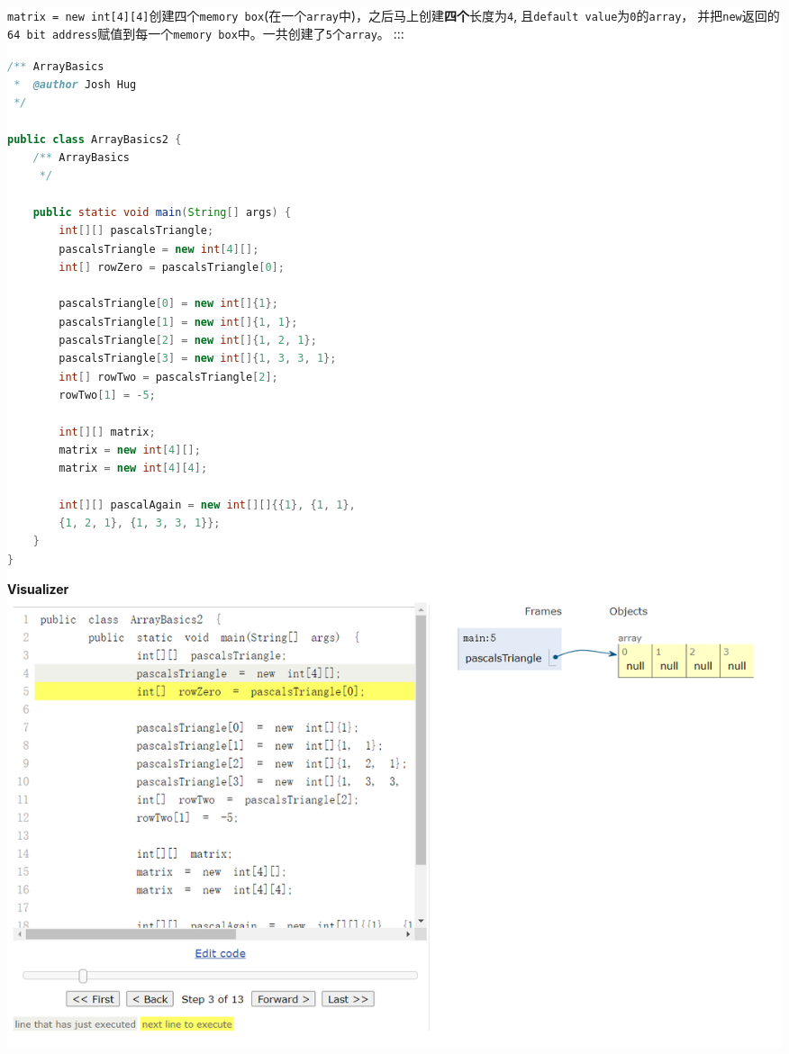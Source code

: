 `matrix = new int[4][4]`创建四个`memory box`(在一个`array`中)，之后马上创建**四个**长度为`4`, 且`default value`为`0`的`array`， 并把`new`返回的`64 bit address`赋值到每一个`memory box`中。一共创建了`5`个`array`。
:::
```java
/** ArrayBasics
 *  @author Josh Hug
 */

public class ArrayBasics2 {
	/** ArrayBasics
	 */

	public static void main(String[] args) {
		int[][] pascalsTriangle;
		pascalsTriangle = new int[4][];
		int[] rowZero = pascalsTriangle[0];

		pascalsTriangle[0] = new int[]{1};
		pascalsTriangle[1] = new int[]{1, 1};
		pascalsTriangle[2] = new int[]{1, 2, 1};
		pascalsTriangle[3] = new int[]{1, 3, 3, 1};
		int[] rowTwo = pascalsTriangle[2];
		rowTwo[1] = -5;

		int[][] matrix;
		matrix = new int[4][];
		matrix = new int[4][4]; 

		int[][] pascalAgain = new int[][]{{1}, {1, 1}, 
		{1, 2, 1}, {1, 3, 3, 1}};
	}
} 
```
**Visualizer**![image.png](./Lectures_Readings_Study_Guides.assets/20230302_0939199688.png)
